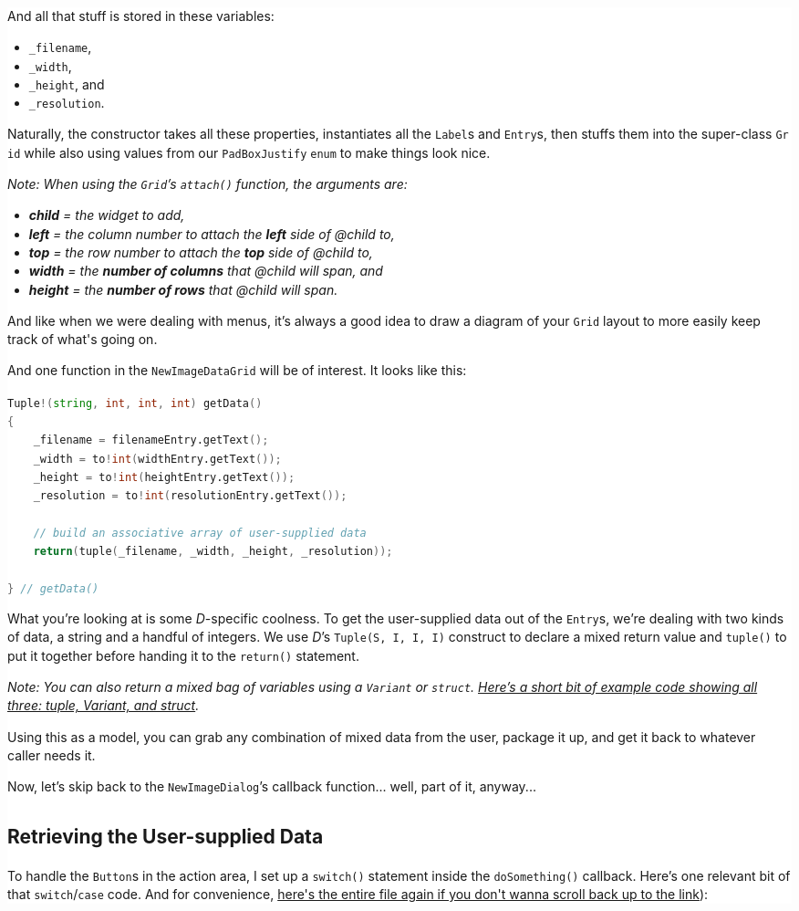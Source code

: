 And all that stuff is stored in these variables:

- `_filename`,
- `_width`,
- `_height`, and
- `_resolution`.

Naturally, the constructor takes all these properties, instantiates all the `Label`s and `Entry`s, then stuffs them into the super-class `Grid` while also using values from our `PadBoxJustify` `enum` to make things look nice.

*Note: When using the `Grid`’s `attach()` function, the arguments are:*

- ***child** = the widget to add,*
- ***left** = the column number to attach the **left** side of @child to,*
- ***top** = the row number to attach the **top** side of @child to,*
- ***width** = the **number of columns** that @child will span, and*
- ***height** = the **number of rows** that @child will span.*

And like when we were dealing with menus, it’s always a good idea to draw a diagram of your `Grid` layout to more easily keep track of what's going on.

And one function in the `NewImageDataGrid` will be of interest. It looks like this:

```d
Tuple!(string, int, int, int) getData()
{
	_filename = filenameEntry.getText();
	_width = to!int(widthEntry.getText());
	_height = to!int(heightEntry.getText());
	_resolution = to!int(resolutionEntry.getText());
	
	// build an associative array of user-supplied data
	return(tuple(_filename, _width, _height, _resolution));
	
} // getData()
```

What you’re looking at is some *D*-specific coolness. To get the user-supplied data out of the `Entry`s, we’re dealing with two kinds of data, a string and a handful of integers. We use *D*’s `Tuple(S, I, I, I)` construct to declare a mixed return value and `tuple()` to put it together before handing it to the `return()` statement.

*Note: You can also return a mixed bag of variables using a `Variant` or `struct`. [Here’s a short bit of example code showing all three: tuple, Variant, and struct]( https://github.com/rontarrant/gtkd_demos/blob/master/interesting_stuff/class_array_struct_return.d).*

Using this as a model, you can grab any combination of mixed data from the user, package it up, and get it back to whatever caller needs it.

Now, let’s skip back to the `NewImageDialog`’s callback function... well, part of it, anyway...

## Retrieving the User-supplied Data

To handle the `Button`s in the action area, I set up a `switch()` statement inside the `doSomething()` callback. Here’s one relevant bit of that `switch`/`case` code. And for convenience, [here's the entire file again if you don't wanna scroll back up to the link]( https://github.com/rontarrant/gtkd_demos/blob/master/013_dialogs/dialog_10_custom_content_area.d)):
